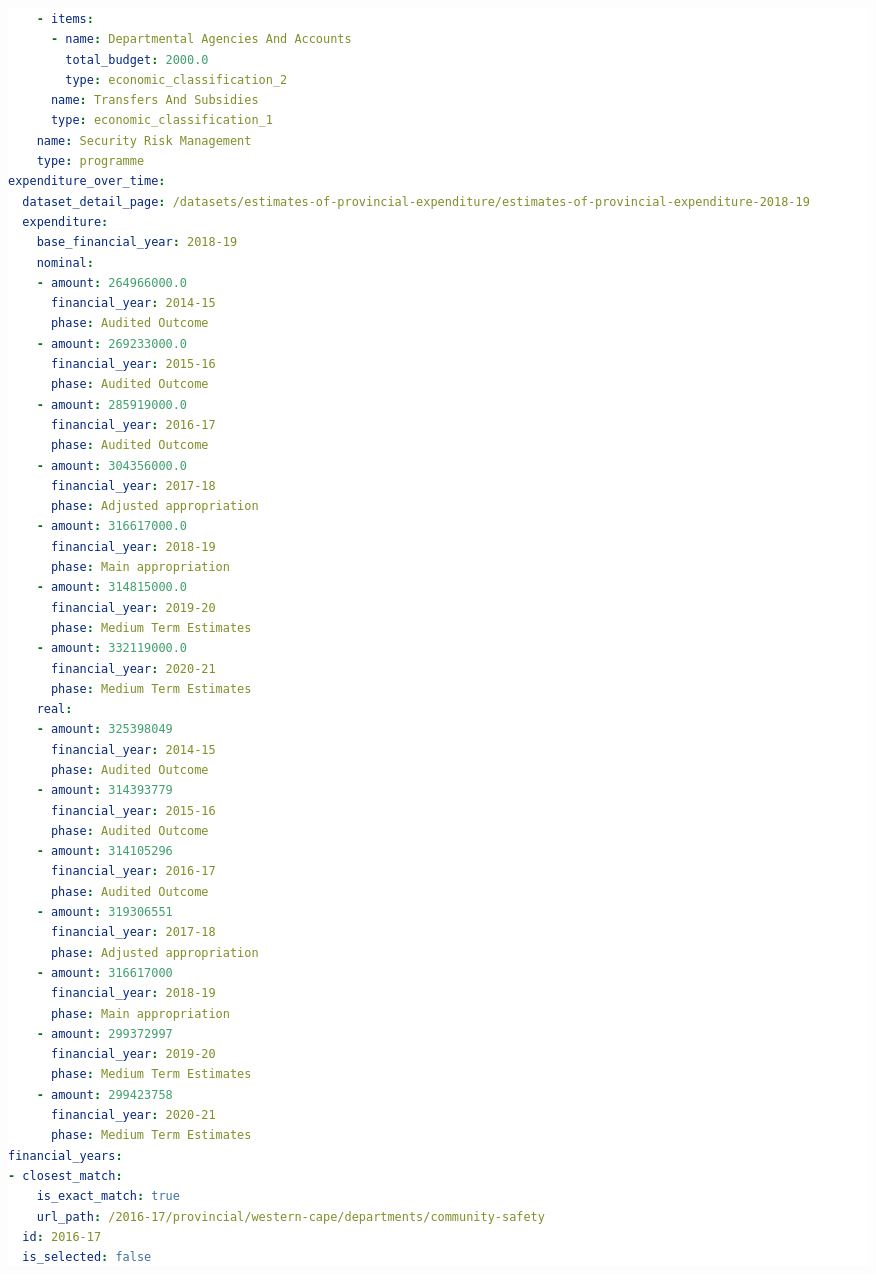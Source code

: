 ```yaml
    - items:
      - name: Departmental Agencies And Accounts
        total_budget: 2000.0
        type: economic_classification_2
      name: Transfers And Subsidies
      type: economic_classification_1
    name: Security Risk Management
    type: programme
expenditure_over_time:
  dataset_detail_page: /datasets/estimates-of-provincial-expenditure/estimates-of-provincial-expenditure-2018-19
  expenditure:
    base_financial_year: 2018-19
    nominal:
    - amount: 264966000.0
      financial_year: 2014-15
      phase: Audited Outcome
    - amount: 269233000.0
      financial_year: 2015-16
      phase: Audited Outcome
    - amount: 285919000.0
      financial_year: 2016-17
      phase: Audited Outcome
    - amount: 304356000.0
      financial_year: 2017-18
      phase: Adjusted appropriation
    - amount: 316617000.0
      financial_year: 2018-19
      phase: Main appropriation
    - amount: 314815000.0
      financial_year: 2019-20
      phase: Medium Term Estimates
    - amount: 332119000.0
      financial_year: 2020-21
      phase: Medium Term Estimates
    real:
    - amount: 325398049
      financial_year: 2014-15
      phase: Audited Outcome
    - amount: 314393779
      financial_year: 2015-16
      phase: Audited Outcome
    - amount: 314105296
      financial_year: 2016-17
      phase: Audited Outcome
    - amount: 319306551
      financial_year: 2017-18
      phase: Adjusted appropriation
    - amount: 316617000
      financial_year: 2018-19
      phase: Main appropriation
    - amount: 299372997
      financial_year: 2019-20
      phase: Medium Term Estimates
    - amount: 299423758
      financial_year: 2020-21
      phase: Medium Term Estimates
financial_years:
- closest_match:
    is_exact_match: true
    url_path: /2016-17/provincial/western-cape/departments/community-safety
  id: 2016-17
  is_selected: false
```